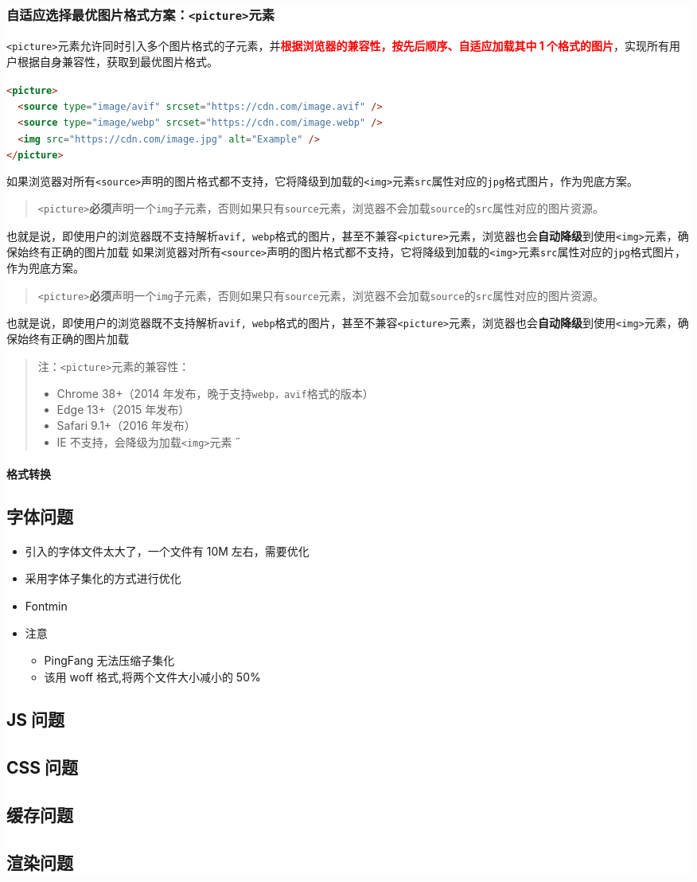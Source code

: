 ### 自适应选择最优图片格式方案：`<picture>`元素

`<picture>`元素允许同时引入多个图片格式的子元素，并<span style='color: red;'>**根据浏览器的兼容性，按先后顺序、自适应加载其中 1 个格式的图片**</span>，实现所有用户根据自身兼容性，获取到最优图片格式。

```html
<picture>
  <source type="image/avif" srcset="https://cdn.com/image.avif" />
  <source type="image/webp" srcset="https://cdn.com/image.webp" />
  <img src="https://cdn.com/image.jpg" alt="Example" />
</picture>
```

如果浏览器对所有`<source>`声明的图片格式都不支持，它将降级到加载的`<img>`元素`src`属性对应的`jpg`格式图片，作为兜底方案。

> `<picture>`**必须**声明一个`img`子元素，否则如果只有`source`元素，浏览器不会加载`source`的`src`属性对应的图片资源。

也就是说，即使用户的浏览器既不支持解析`avif, webp`格式的图片，甚至不兼容`<picture>`元素，浏览器也会**自动降级**到使用`<img>`元素，确保始终有正确的图片加载
如果浏览器对所有`<source>`声明的图片格式都不支持，它将降级到加载的`<img>`元素`src`属性对应的`jpg`格式图片，作为兜底方案。

> `<picture>`**必须**声明一个`img`子元素，否则如果只有`source`元素，浏览器不会加载`source`的`src`属性对应的图片资源。

也就是说，即使用户的浏览器既不支持解析`avif, webp`格式的图片，甚至不兼容`<picture>`元素，浏览器也会**自动降级**到使用`<img>`元素，确保始终有正确的图片加载

> 注：`<picture>`元素的兼容性：
>
> - Chrome 38+（2014 年发布，晚于支持`webp，avif`格式的版本）
> - Edge 13+（2015 年发布）
> - Safari 9.1+（2016 年发布）
> - IE 不支持，会降级为加载`<img>`元素 ˝

#### 格式转换

## 字体问题

- 引入的字体文件太大了，一个文件有 10M 左右，需要优化
- 采用字体子集化的方式进行优化
- Fontmin

- 注意
  - PingFang 无法压缩子集化
  - 该用 woff 格式,将两个文件大小减小的 50%

## JS 问题

## CSS 问题

## 缓存问题

## 渲染问题
